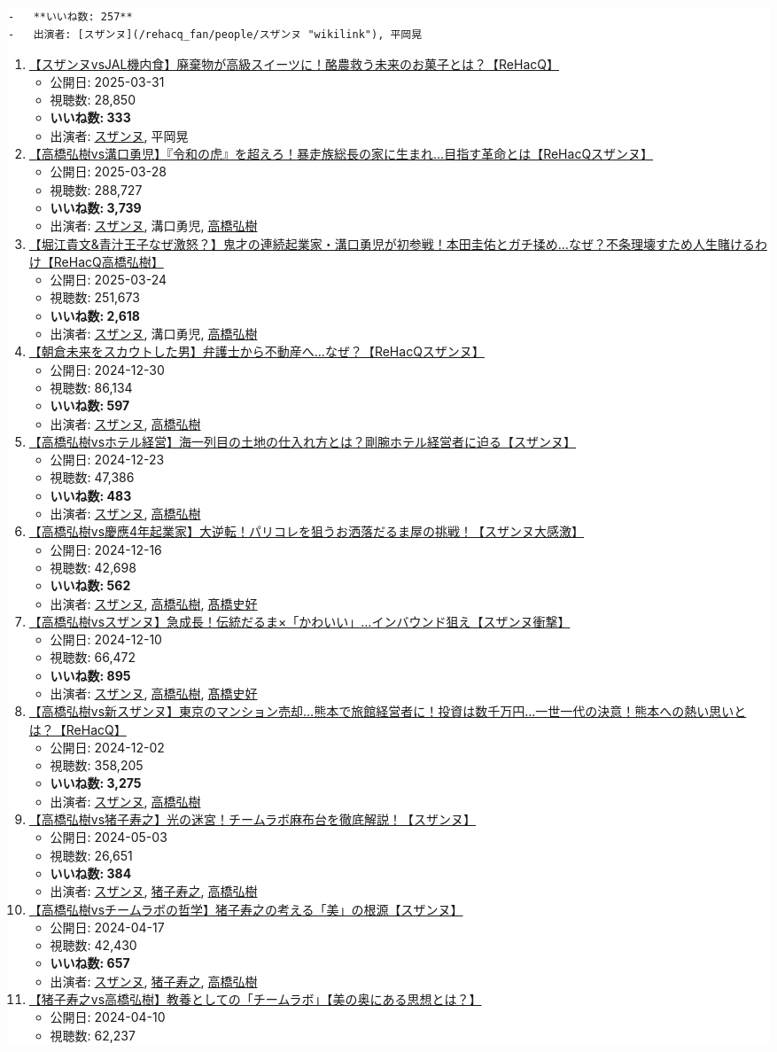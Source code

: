    -   **いいね数: 257**
    -   出演者: [スザンヌ](/rehacq_fan/people/スザンヌ "wikilink"), 平岡晃
1.  [【スザンヌvsJAL機内食】廃棄物が高級スイーツに！酪農救う未来のお菓子とは？【ReHacQ】](/rehacq_fan/ids/cVovJsJKSE0 "wikilink")
    -   公開日: 2025-03-31
    -   視聴数: 28,850
    -   **いいね数: 333**
    -   出演者: [スザンヌ](/rehacq_fan/people/スザンヌ "wikilink"), 平岡晃
1.  [【高橋弘樹vs溝口勇児】『令和の虎』を超えろ！暴走族総長の家に生まれ…目指す革命とは【ReHacQスザンヌ】](/rehacq_fan/ids/THdPL6PEUYk "wikilink")
    -   公開日: 2025-03-28
    -   視聴数: 288,727
    -   **いいね数: 3,739**
    -   出演者: [スザンヌ](/rehacq_fan/people/スザンヌ "wikilink"), 溝口勇児, [高橋弘樹](/rehacq_fan/people/高橋弘樹 "wikilink")
1.  [【堀江貴文&青汁王子なぜ激怒？】鬼才の連続起業家・溝口勇児が初参戦！本田圭佑とガチ揉め…なぜ？不条理壊すため人生賭けるわけ【ReHacQ高橋弘樹】](/rehacq_fan/ids/DWTdhZL_DJY "wikilink")
    -   公開日: 2025-03-24
    -   視聴数: 251,673
    -   **いいね数: 2,618**
    -   出演者: [スザンヌ](/rehacq_fan/people/スザンヌ "wikilink"), 溝口勇児, [高橋弘樹](/rehacq_fan/people/高橋弘樹 "wikilink")
1.  [【朝倉未来をスカウトした男】弁護士から不動産へ…なぜ？【ReHacQスザンヌ】](/rehacq_fan/ids/9BwQ2ejb-Kg "wikilink")
    -   公開日: 2024-12-30
    -   視聴数: 86,134
    -   **いいね数: 597**
    -   出演者: [スザンヌ](/rehacq_fan/people/スザンヌ "wikilink"), [高橋弘樹](/rehacq_fan/people/高橋弘樹 "wikilink")
1.  [【高橋弘樹vsホテル経営】海一列目の土地の仕入れ方とは？剛腕ホテル経営者に迫る【スザンヌ】](/rehacq_fan/ids/cArxlcmmv54 "wikilink")
    -   公開日: 2024-12-23
    -   視聴数: 47,386
    -   **いいね数: 483**
    -   出演者: [スザンヌ](/rehacq_fan/people/スザンヌ "wikilink"), [高橋弘樹](/rehacq_fan/people/高橋弘樹 "wikilink")
1.  [【高橋弘樹vs慶應4年起業家】大逆転！パリコレを狙うお洒落だるま屋の挑戦！【スザンヌ大感激】](/rehacq_fan/ids/v8Pp-5BRgLs "wikilink")
    -   公開日: 2024-12-16
    -   視聴数: 42,698
    -   **いいね数: 562**
    -   出演者: [スザンヌ](/rehacq_fan/people/スザンヌ "wikilink"), [高橋弘樹](/rehacq_fan/people/高橋弘樹 "wikilink"), [髙橋史好](/rehacq_fan/people/髙橋史好 "wikilink")
1.  [【高橋弘樹vsスザンヌ】急成長！伝統だるま×「かわいい」…インバウンド狙え【スザンヌ衝撃】](/rehacq_fan/ids/_Jz3p4CJ_jM "wikilink")
    -   公開日: 2024-12-10
    -   視聴数: 66,472
    -   **いいね数: 895**
    -   出演者: [スザンヌ](/rehacq_fan/people/スザンヌ "wikilink"), [高橋弘樹](/rehacq_fan/people/高橋弘樹 "wikilink"), [髙橋史好](/rehacq_fan/people/髙橋史好 "wikilink")
1.  [【高橋弘樹vs新スザンヌ】東京のマンション売却…熊本で旅館経営者に！投資は数千万円…一世一代の決意！熊本への熱い思いとは？【ReHacQ】](/rehacq_fan/ids/VQcr13iz2KA "wikilink")
    -   公開日: 2024-12-02
    -   視聴数: 358,205
    -   **いいね数: 3,275**
    -   出演者: [スザンヌ](/rehacq_fan/people/スザンヌ "wikilink"), [高橋弘樹](/rehacq_fan/people/高橋弘樹 "wikilink")
1.  [【高橋弘樹vs猪子寿之】光の迷宮！チームラボ麻布台を徹底解説！【スザンヌ】](/rehacq_fan/ids/PhL7TL2XjbI "wikilink")
    -   公開日: 2024-05-03
    -   視聴数: 26,651
    -   **いいね数: 384**
    -   出演者: [スザンヌ](/rehacq_fan/people/スザンヌ "wikilink"), [猪子寿之](/rehacq_fan/people/猪子寿之 "wikilink"), [高橋弘樹](/rehacq_fan/people/高橋弘樹 "wikilink")
1.  [【高橋弘樹vsチームラボの哲学】猪子寿之の考える「美」の根源【スザンヌ】](/rehacq_fan/ids/E8h6PiAVlHY "wikilink")
    -   公開日: 2024-04-17
    -   視聴数: 42,430
    -   **いいね数: 657**
    -   出演者: [スザンヌ](/rehacq_fan/people/スザンヌ "wikilink"), [猪子寿之](/rehacq_fan/people/猪子寿之 "wikilink"), [高橋弘樹](/rehacq_fan/people/高橋弘樹 "wikilink")
1.  [【猪子寿之vs高橋弘樹】教養としての「チームラボ」【美の奥にある思想とは？】](/rehacq_fan/ids/hqXxXlDZN5A "wikilink")
    -   公開日: 2024-04-10
    -   視聴数: 62,237